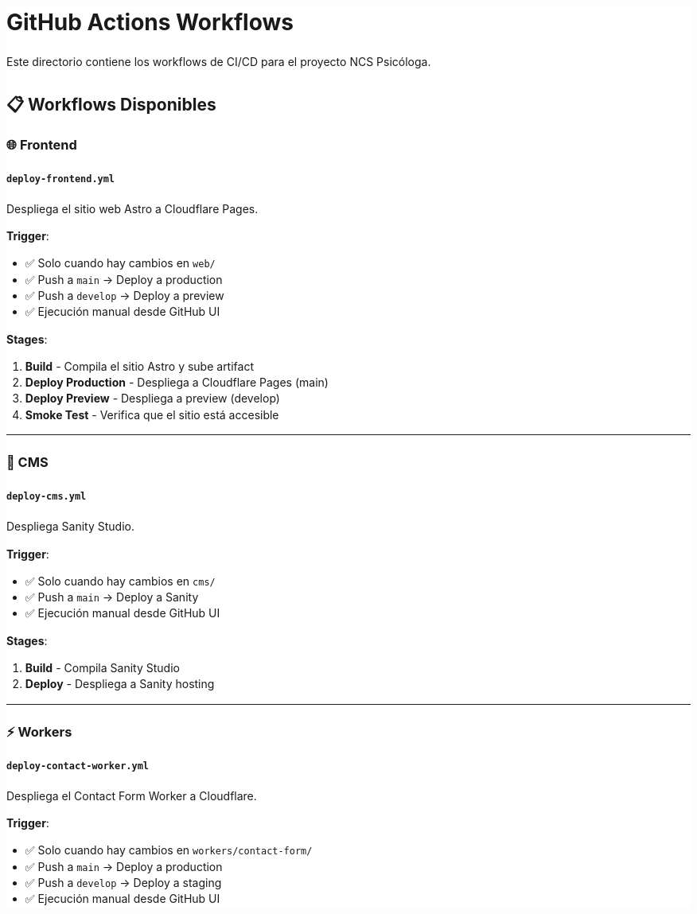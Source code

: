 # GitHub Actions Workflows

Este directorio contiene los workflows de CI/CD para el proyecto NCS Psicóloga.

## 📋 Workflows Disponibles

### 🌐 Frontend

#### `deploy-frontend.yml`
Despliega el sitio web Astro a Cloudflare Pages.

**Trigger**: 
- ✅ Solo cuando hay cambios en `web/`
- ✅ Push a `main` → Deploy a production
- ✅ Push a `develop` → Deploy a preview
- ✅ Ejecución manual desde GitHub UI

**Stages**:
1. **Build** - Compila el sitio Astro y sube artifact
2. **Deploy Production** - Despliega a Cloudflare Pages (main)
3. **Deploy Preview** - Despliega a preview (develop)
4. **Smoke Test** - Verifica que el sitio está accesible

---

### 📝 CMS

#### `deploy-cms.yml`
Despliega Sanity Studio.

**Trigger**: 
- ✅ Solo cuando hay cambios en `cms/`
- ✅ Push a `main` → Deploy a Sanity
- ✅ Ejecución manual desde GitHub UI

**Stages**:
1. **Build** - Compila Sanity Studio
2. **Deploy** - Despliega a Sanity hosting

---

### ⚡ Workers

#### `deploy-contact-worker.yml`
Despliega el Contact Form Worker a Cloudflare.

**Trigger**: 
- ✅ Solo cuando hay cambios en `workers/contact-form/`
- ✅ Push a `main` → Deploy a production
- ✅ Push a `develop` → Deploy a staging
- ✅ Ejecución manual desde GitHub UI

